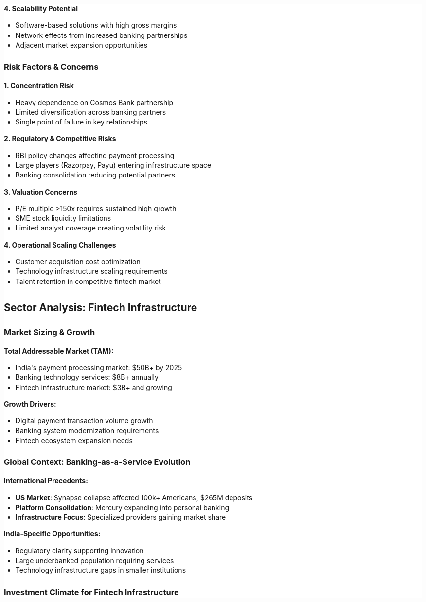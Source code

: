 **4. Scalability Potential**
- Software-based solutions with high gross margins
- Network effects from increased banking partnerships
- Adjacent market expansion opportunities

### **Risk Factors & Concerns**

**1. Concentration Risk**
- Heavy dependence on Cosmos Bank partnership
- Limited diversification across banking partners
- Single point of failure in key relationships

**2. Regulatory & Competitive Risks**
- RBI policy changes affecting payment processing
- Large players (Razorpay, Payu) entering infrastructure space
- Banking consolidation reducing potential partners

**3. Valuation Concerns**
- P/E multiple >150x requires sustained high growth
- SME stock liquidity limitations
- Limited analyst coverage creating volatility risk

**4. Operational Scaling Challenges**
- Customer acquisition cost optimization
- Technology infrastructure scaling requirements
- Talent retention in competitive fintech market

## **Sector Analysis: Fintech Infrastructure**

### **Market Sizing & Growth**

**Total Addressable Market (TAM):**
- India's payment processing market: $50B+ by 2025
- Banking technology services: $8B+ annually
- Fintech infrastructure market: $3B+ and growing

**Growth Drivers:**
- Digital payment transaction volume growth
- Banking system modernization requirements
- Fintech ecosystem expansion needs

### **Global Context: Banking-as-a-Service Evolution**

**International Precedents:**
- **US Market**: Synapse collapse affected 100k+ Americans, $265M deposits
- **Platform Consolidation**: Mercury expanding into personal banking
- **Infrastructure Focus**: Specialized providers gaining market share

**India-Specific Opportunities:**
- Regulatory clarity supporting innovation
- Large underbanked population requiring services
- Technology infrastructure gaps in smaller institutions

### **Investment Climate for Fintech Infrastructure**
